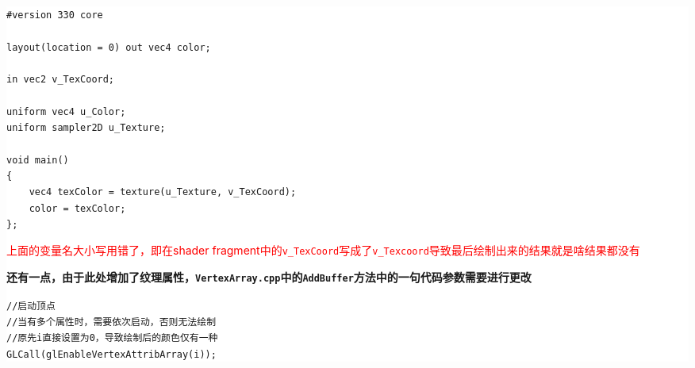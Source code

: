```
#version 330 core

layout(location = 0) out vec4 color;

in vec2 v_TexCoord;

uniform vec4 u_Color;
uniform sampler2D u_Texture;

void main()
{
	vec4 texColor = texture(u_Texture, v_TexCoord);
	color = texColor;
};
```
<font color="#FF0000">上面的变量名大小写用错了，即在shader fragment中的`v_TexCoord`写成了`v_Texcoord`导致最后绘制出来的结果就是啥结果都没有</font>

**还有一点，由于此处增加了纹理属性，`VertexArray.cpp`中的`AddBuffer`方法中的一句代码参数需要进行更改**
```
//启动顶点
//当有多个属性时，需要依次启动，否则无法绘制
//原先i直接设置为0，导致绘制后的颜色仅有一种
GLCall(glEnableVertexAttribArray(i));
```